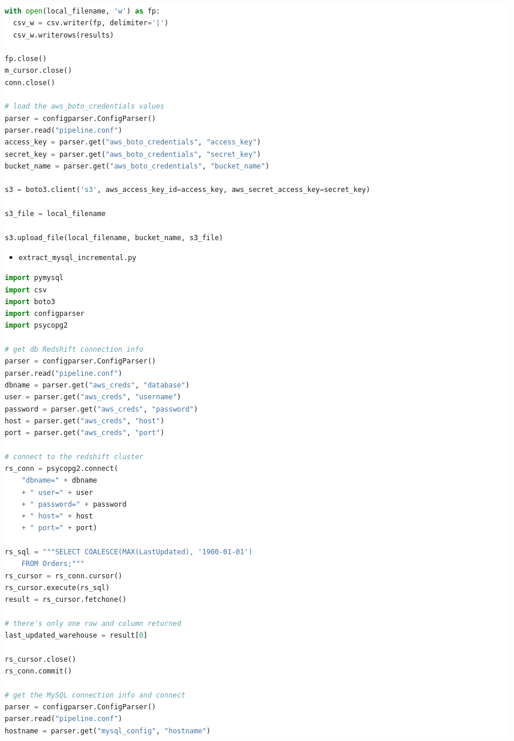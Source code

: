 ```python
with open(local_filename, 'w') as fp:
  csv_w = csv.writer(fp, delimiter='|')
  csv_w.writerows(results)

fp.close()
m_cursor.close()
conn.close()

# load the aws_boto_credentials values
parser = configparser.ConfigParser()
parser.read("pipeline.conf")
access_key = parser.get("aws_boto_credentials", "access_key")
secret_key = parser.get("aws_boto_credentials", "secret_key")
bucket_name = parser.get("aws_boto_credentials", "bucket_name")

s3 = boto3.client('s3', aws_access_key_id=access_key, aws_secret_access_key=secret_key)

s3_file = local_filename

s3.upload_file(local_filename, bucket_name, s3_file)
```

- `extract_mysql_incremental.py`

```python
import pymysql
import csv
import boto3
import configparser
import psycopg2

# get db Redshift connection info
parser = configparser.ConfigParser()
parser.read("pipeline.conf")
dbname = parser.get("aws_creds", "database")
user = parser.get("aws_creds", "username")
password = parser.get("aws_creds", "password")
host = parser.get("aws_creds", "host")
port = parser.get("aws_creds", "port")

# connect to the redshift cluster
rs_conn = psycopg2.connect(
    "dbname=" + dbname
    + " user=" + user
    + " password=" + password
    + " host=" + host
    + " port=" + port)

rs_sql = """SELECT COALESCE(MAX(LastUpdated), '1900-01-01')
    FROM Orders;"""
rs_cursor = rs_conn.cursor()
rs_cursor.execute(rs_sql)
result = rs_cursor.fetchone()

# there's only one row and column returned
last_updated_warehouse = result[0]

rs_cursor.close()
rs_conn.commit()

# get the MySQL connection info and connect
parser = configparser.ConfigParser()
parser.read("pipeline.conf")
hostname = parser.get("mysql_config", "hostname")
```